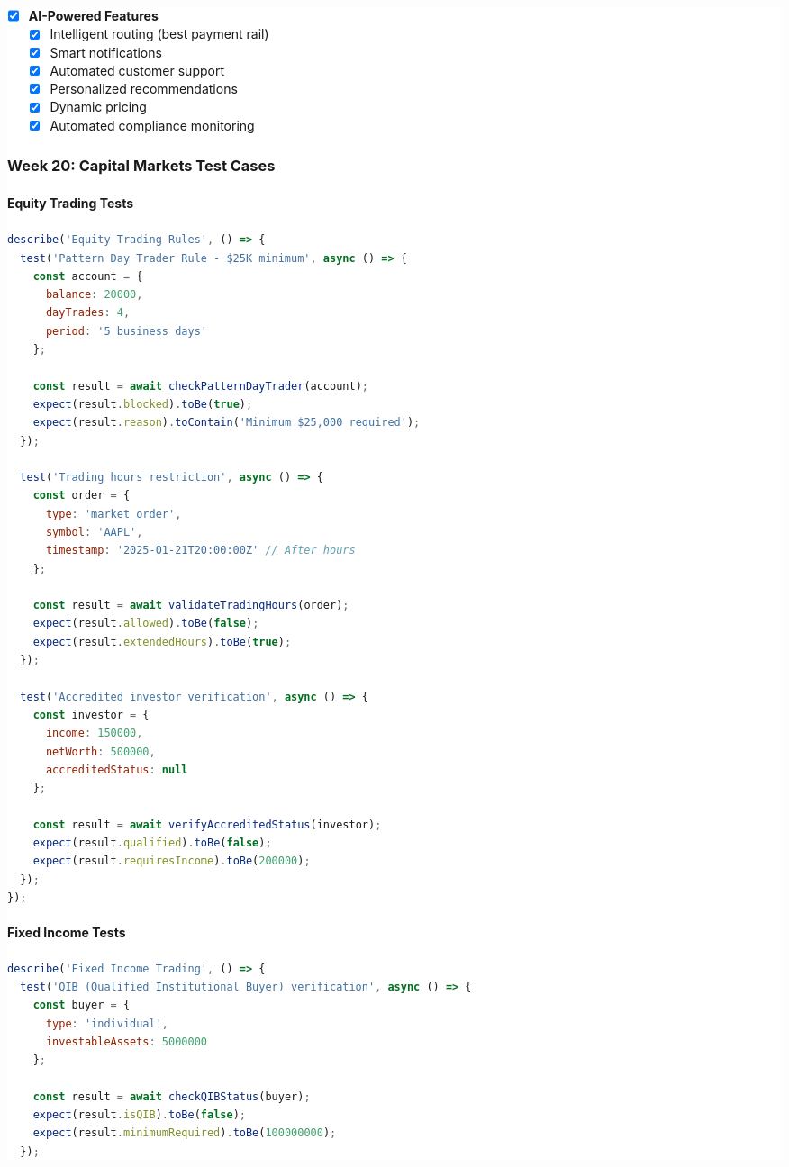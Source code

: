 - [x] **AI-Powered Features**
  - [x] Intelligent routing (best payment rail)
  - [x] Smart notifications
  - [x] Automated customer support
  - [x] Personalized recommendations
  - [x] Dynamic pricing
  - [x] Automated compliance monitoring

### Week 20: Capital Markets Test Cases

#### Equity Trading Tests
```javascript
describe('Equity Trading Rules', () => {
  test('Pattern Day Trader Rule - $25K minimum', async () => {
    const account = {
      balance: 20000,
      dayTrades: 4,
      period: '5 business days'
    };

    const result = await checkPatternDayTrader(account);
    expect(result.blocked).toBe(true);
    expect(result.reason).toContain('Minimum $25,000 required');
  });

  test('Trading hours restriction', async () => {
    const order = {
      type: 'market_order',
      symbol: 'AAPL',
      timestamp: '2025-01-21T20:00:00Z' // After hours
    };

    const result = await validateTradingHours(order);
    expect(result.allowed).toBe(false);
    expect(result.extendedHours).toBe(true);
  });

  test('Accredited investor verification', async () => {
    const investor = {
      income: 150000,
      netWorth: 500000,
      accreditedStatus: null
    };

    const result = await verifyAccreditedStatus(investor);
    expect(result.qualified).toBe(false);
    expect(result.requiresIncome).toBe(200000);
  });
});
```

#### Fixed Income Tests
```javascript
describe('Fixed Income Trading', () => {
  test('QIB (Qualified Institutional Buyer) verification', async () => {
    const buyer = {
      type: 'individual',
      investableAssets: 5000000
    };

    const result = await checkQIBStatus(buyer);
    expect(result.isQIB).toBe(false);
    expect(result.minimumRequired).toBe(100000000);
  });
```